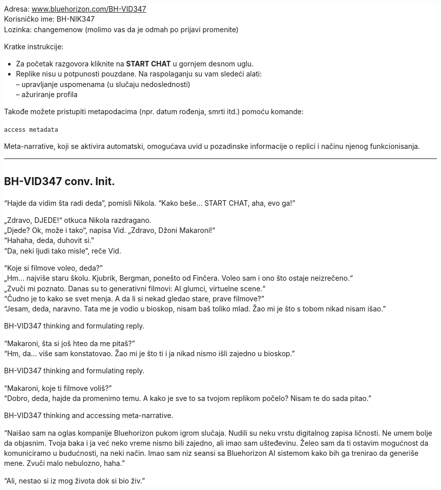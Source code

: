 Adresa: www.bluehorizon.com/BH-VID347  
Korisničko ime: BH-NIK347  
Lozinka: changemenow (molimo vas da je odmah po prijavi promenite)  

Kratke instrukcije:  

- Za početak razgovora kliknite na **START CHAT** u gornjem desnom uglu.  
- Replike nisu u potpunosti pouzdane. Na raspolaganju su vam sledeći alati:  
  – upravljanje uspomenama (u slučaju nedoslednosti)  
  – ažuriranje profila  

Takođe možete pristupiti metapodacima (npr. datum rođenja, smrti itd.) pomoću komande:  

`access metadata`  

Meta-narrative, koji se aktivira automatski, omogućava uvid u pozadinske informacije o replici i načinu njenog funkcionisanja.  

---

## BH-VID347 conv. Init.

“Hajde da vidim šta radi deda”, pomisli Nikola. “Kako beše… START CHAT, aha, evo ga!”  

„Zdravo, DJEDE!“ otkuca Nikola razdragano.  
„Djede? Ok, može i tako“, napisa Vid. „Zdravo, Džoni Makaroni!“  
“Hahaha, deda, duhovit si.”  
“Da, neki ljudi tako misle”, reče Vid.  

“Koje si filmove voleo, deda?”  
„Hm... najviše staru školu. Kjubrik, Bergman, ponešto od Finčera. Voleo sam i ono što ostaje neizrečeno.“  
„Zvuči mi poznato. Danas su to generativni filmovi: AI glumci, virtuelne scene.“  
“Čudno je to kako se svet menja. A da li si nekad gledao stare, prave filmove?”  
“Jesam, deda, naravno. Tata me je vodio u bioskop, nisam baš toliko mlad. Žao mi je što s tobom nikad nisam išao.”  

BH-VID347 thinking and formulating reply.  

“Makaroni, šta si još hteo da me pitaš?”  
“Hm, da... više sam konstatovao. Žao mi je što ti i ja nikad nismo išli zajedno u bioskop.”  

BH-VID347 thinking and formulating reply.  

“Makaroni, koje ti filmove voliš?”  
“Dobro, deda, hajde da promenimo temu. A kako je sve to sa tvojom replikom počelo? Nisam te do sada pitao.”  

BH-VID347 thinking and accessing meta-narrative.  

“Naišao sam na oglas kompanije Bluehorizon pukom igrom slučaja. Nudili su neku vrstu digitalnog zapisa ličnosti. Ne umem bolje da objasnim. Tvoja baka i ja već neko vreme nismo bili zajedno, ali imao sam ušteđevinu. Želeo sam da ti ostavim mogućnost da komuniciramo u budućnosti, na neki način. Imao sam niz seansi sa Bluehorizon AI sistemom kako bih ga trenirao da generiše mene. Zvuči malo nebulozno, haha.”  

“Ali, nestao si iz mog života dok si bio živ.”  
